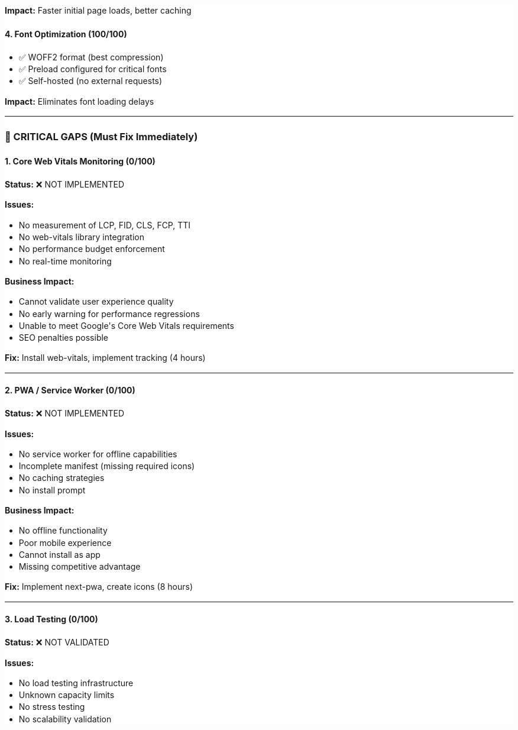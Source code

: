 **Impact:** Faster initial page loads, better caching

#### 4. Font Optimization (100/100)
- ✅ WOFF2 format (best compression)
- ✅ Preload configured for critical fonts
- ✅ Self-hosted (no external requests)

**Impact:** Eliminates font loading delays

---

### 🔴 CRITICAL GAPS (Must Fix Immediately)

#### 1. Core Web Vitals Monitoring (0/100)
**Status:** ❌ NOT IMPLEMENTED

**Issues:**
- No measurement of LCP, FID, CLS, FCP, TTI
- No web-vitals library integration
- No performance budget enforcement
- No real-time monitoring

**Business Impact:**
- Cannot validate user experience quality
- No early warning for performance regressions
- Unable to meet Google's Core Web Vitals requirements
- SEO penalties possible

**Fix:** Install web-vitals, implement tracking (4 hours)

---

#### 2. PWA / Service Worker (0/100)
**Status:** ❌ NOT IMPLEMENTED

**Issues:**
- No service worker for offline capabilities
- Incomplete manifest (missing required icons)
- No caching strategies
- No install prompt

**Business Impact:**
- No offline functionality
- Poor mobile experience
- Cannot install as app
- Missing competitive advantage

**Fix:** Implement next-pwa, create icons (8 hours)

---

#### 3. Load Testing (0/100)
**Status:** ❌ NOT VALIDATED

**Issues:**
- No load testing infrastructure
- Unknown capacity limits
- No stress testing
- No scalability validation

